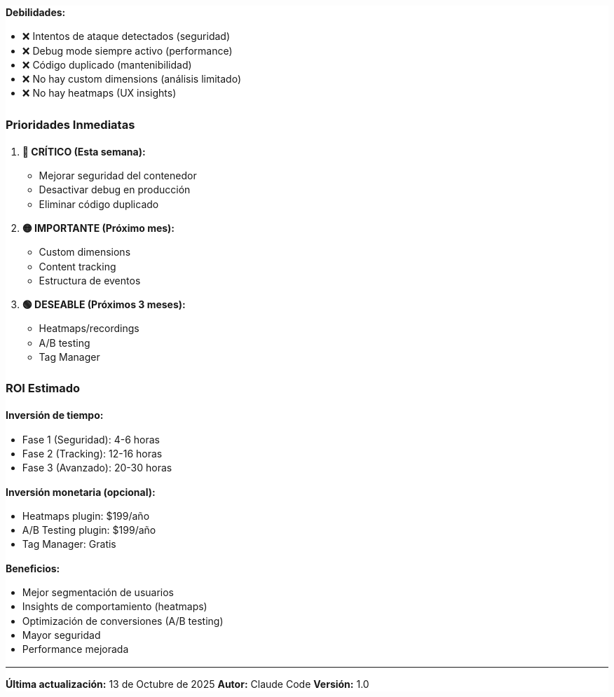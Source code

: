 **Debilidades:**
- ❌ Intentos de ataque detectados (seguridad)
- ❌ Debug mode siempre activo (performance)
- ❌ Código duplicado (mantenibilidad)
- ❌ No hay custom dimensions (análisis limitado)
- ❌ No hay heatmaps (UX insights)

### Prioridades Inmediatas

1. **🔴 CRÍTICO (Esta semana):**
   - Mejorar seguridad del contenedor
   - Desactivar debug en producción
   - Eliminar código duplicado

2. **🟡 IMPORTANTE (Próximo mes):**
   - Custom dimensions
   - Content tracking
   - Estructura de eventos

3. **🟢 DESEABLE (Próximos 3 meses):**
   - Heatmaps/recordings
   - A/B testing
   - Tag Manager

### ROI Estimado

**Inversión de tiempo:**
- Fase 1 (Seguridad): 4-6 horas
- Fase 2 (Tracking): 12-16 horas
- Fase 3 (Avanzado): 20-30 horas

**Inversión monetaria (opcional):**
- Heatmaps plugin: $199/año
- A/B Testing plugin: $199/año
- Tag Manager: Gratis

**Beneficios:**
- Mejor segmentación de usuarios
- Insights de comportamiento (heatmaps)
- Optimización de conversiones (A/B testing)
- Mayor seguridad
- Performance mejorada

---

**Última actualización:** 13 de Octubre de 2025
**Autor:** Claude Code
**Versión:** 1.0
